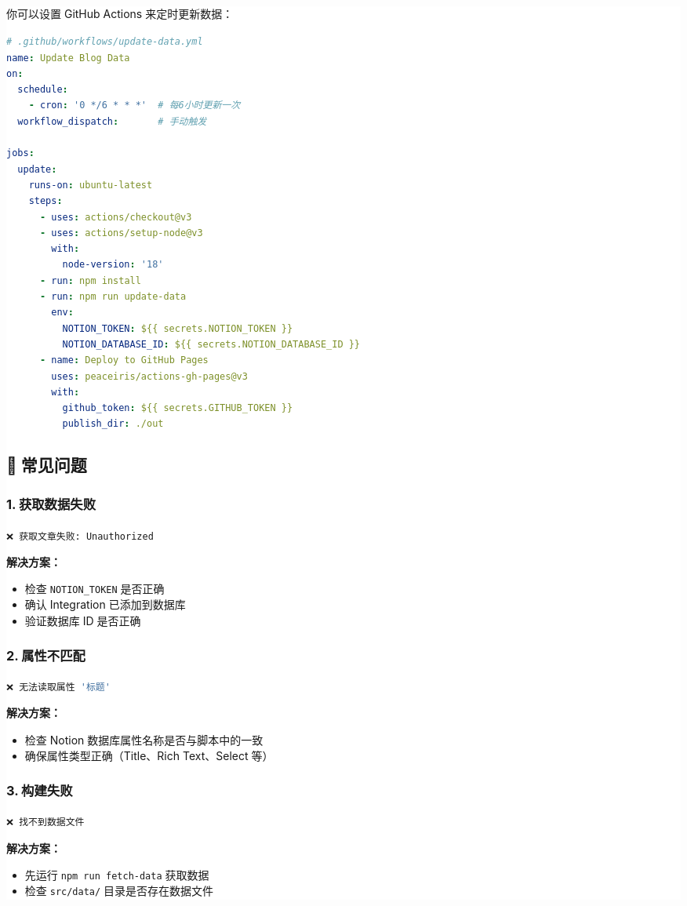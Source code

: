 你可以设置 GitHub Actions 来定时更新数据：

```yaml
# .github/workflows/update-data.yml
name: Update Blog Data
on:
  schedule:
    - cron: '0 */6 * * *'  # 每6小时更新一次
  workflow_dispatch:       # 手动触发

jobs:
  update:
    runs-on: ubuntu-latest
    steps:
      - uses: actions/checkout@v3
      - uses: actions/setup-node@v3
        with:
          node-version: '18'
      - run: npm install
      - run: npm run update-data
        env:
          NOTION_TOKEN: ${{ secrets.NOTION_TOKEN }}
          NOTION_DATABASE_ID: ${{ secrets.NOTION_DATABASE_ID }}
      - name: Deploy to GitHub Pages
        uses: peaceiris/actions-gh-pages@v3
        with:
          github_token: ${{ secrets.GITHUB_TOKEN }}
          publish_dir: ./out
```

## 🐛 常见问题

### 1. 获取数据失败
```bash
❌ 获取文章失败: Unauthorized
```
**解决方案：**
- 检查 `NOTION_TOKEN` 是否正确
- 确认 Integration 已添加到数据库
- 验证数据库 ID 是否正确

### 2. 属性不匹配
```bash
❌ 无法读取属性 '标题'
```
**解决方案：**
- 检查 Notion 数据库属性名称是否与脚本中的一致
- 确保属性类型正确（Title、Rich Text、Select 等）

### 3. 构建失败
```bash
❌ 找不到数据文件
```
**解决方案：**
- 先运行 `npm run fetch-data` 获取数据
- 检查 `src/data/` 目录是否存在数据文件
